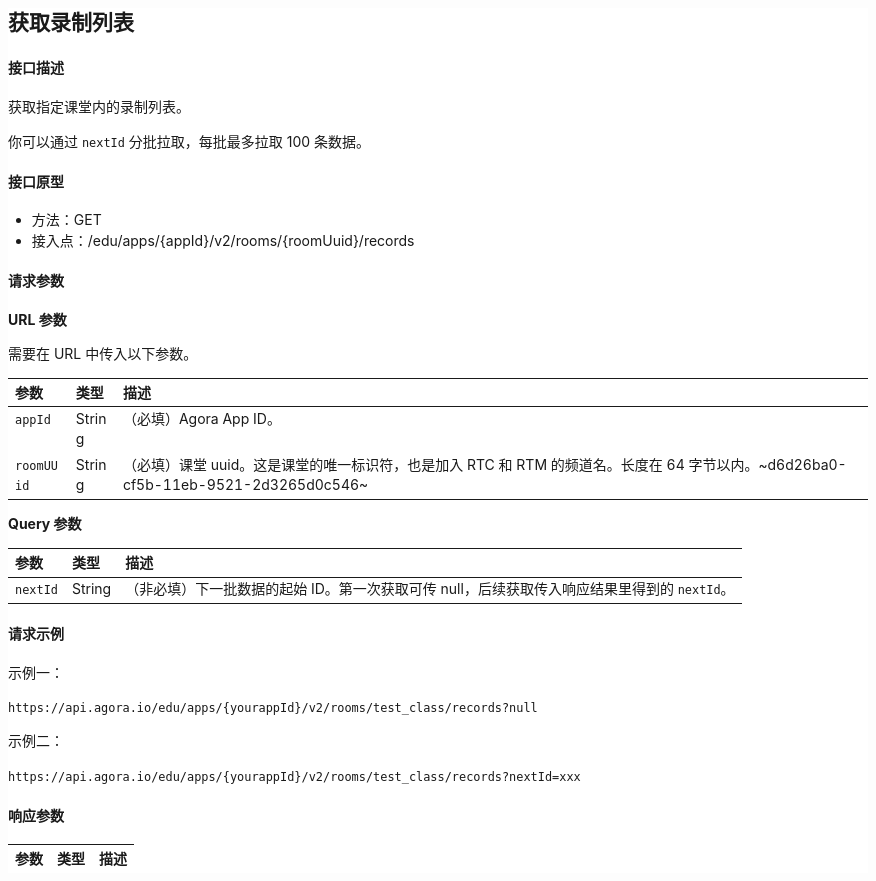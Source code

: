 ## 获取录制列表

#### 接口描述

获取指定课堂内的录制列表。

你可以通过 `nextId` 分批拉取，每批最多拉取 100 条数据。

#### 接口原型

-   方法：GET
-   接入点：/edu/apps/{appId}/v2/rooms/{roomUuid}/records

#### 请求参数

**URL 参数**

需要在 URL 中传入以下参数。

| 参数       | 类型   | 描述                                                                                                                              |
| :--------- | :----- | :-------------------------------------------------------------------------------------------------------------------------------- |
| `appId`    | String | （必填）Agora App ID。                                                                                                            |
| `roomUUid` | String | （必填）课堂 uuid。这是课堂的唯一标识符，也是加入 RTC 和 RTM 的频道名。长度在 64 字节以内。~d6d26ba0-cf5b-11eb-9521-2d3265d0c546~ |

**Query 参数**

| 参数     | 类型   | 描述                                                                                        |
| :------- | :----- | :------------------------------------------------------------------------------------------ |
| `nextId` | String | （非必填）下一批数据的起始 ID。第一次获取可传 null，后续获取传入响应结果里得到的 `nextId`。 |

#### 请求示例

示例一：

```html
https://api.agora.io/edu/apps/{yourappId}/v2/rooms/test_class/records?null
```

示例二：

```html
https://api.agora.io/edu/apps/{yourappId}/v2/rooms/test_class/records?nextId=xxx
```

#### 响应参数

| 参数   | 类型    | 描述                                                                                                                                                                                                                                                                                                                                                                                                                                                                                                                                                                                                                                                                                                                                                                                                                                                                                                                                                                                                                                                                                                                                                                                                                                                                                                                                                                                                                                                                                                                                                                                                                  |
| :----- | :------ | :-------------------------------------------------------------------------------------------------------------------------------------------------------------------------------------------------------------------------------------------------------------------------------------------------------------------------------------------------------------------------------------------------------------------------------------------------------------------------------------------------------------------------------------------------------------------------------------------------------------------------------------------------------------------------------------------------------------------------------------------------------------------------------------------------------------------------------------------------------------------------------------------------------------------------------------------------------------------------------------------------------------------------------------------------------------------------------------------------------------------------------------------------------------------------------------------------------------------------------------------------------------------------------------------------------------------------------------------------------------------------------------------------------------------------------------------------------------------------------------------------------------------------------------------------------------------------------------------------------------------- |